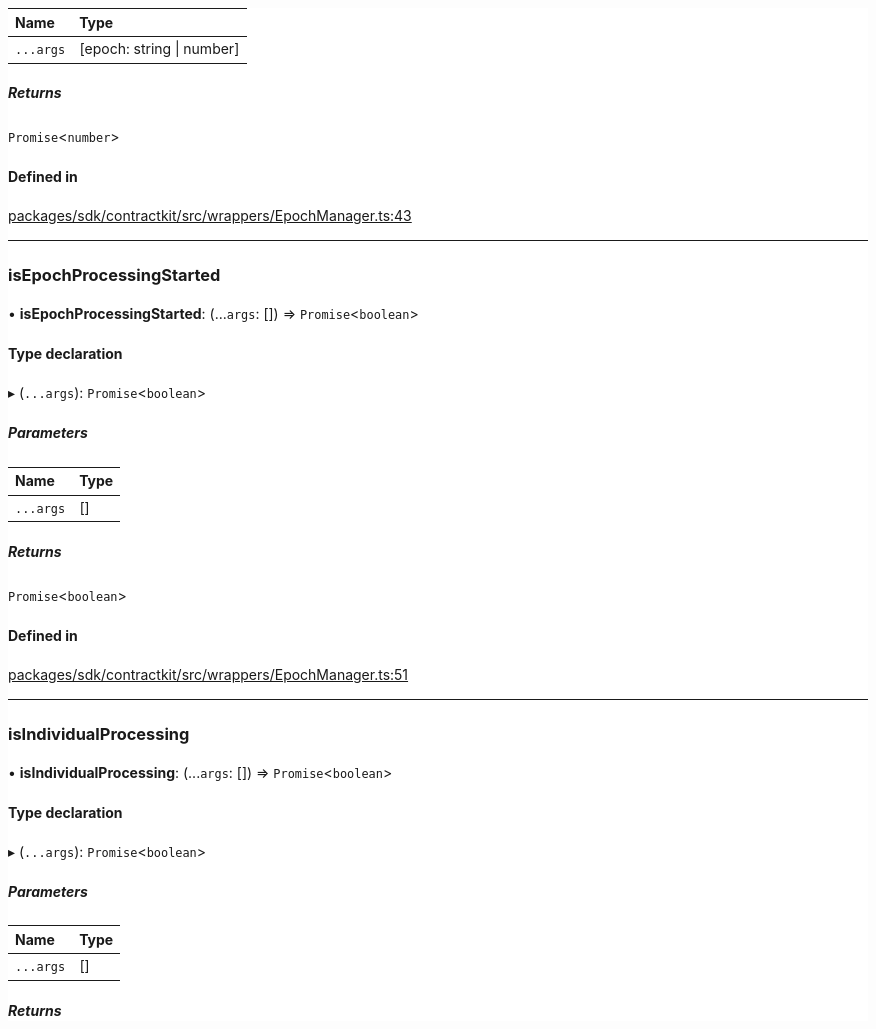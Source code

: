| Name | Type |
| :------ | :------ |
| `...args` | [epoch: string \| number] |

##### Returns

`Promise`\<`number`\>

#### Defined in

[packages/sdk/contractkit/src/wrappers/EpochManager.ts:43](https://github.com/celo-org/developer-tooling/blob/master/packages/sdk/contractkit/src/wrappers/EpochManager.ts#L43)

___

### isEpochProcessingStarted

• **isEpochProcessingStarted**: (...`args`: []) => `Promise`\<`boolean`\>

#### Type declaration

▸ (`...args`): `Promise`\<`boolean`\>

##### Parameters

| Name | Type |
| :------ | :------ |
| `...args` | [] |

##### Returns

`Promise`\<`boolean`\>

#### Defined in

[packages/sdk/contractkit/src/wrappers/EpochManager.ts:51](https://github.com/celo-org/developer-tooling/blob/master/packages/sdk/contractkit/src/wrappers/EpochManager.ts#L51)

___

### isIndividualProcessing

• **isIndividualProcessing**: (...`args`: []) => `Promise`\<`boolean`\>

#### Type declaration

▸ (`...args`): `Promise`\<`boolean`\>

##### Parameters

| Name | Type |
| :------ | :------ |
| `...args` | [] |

##### Returns

